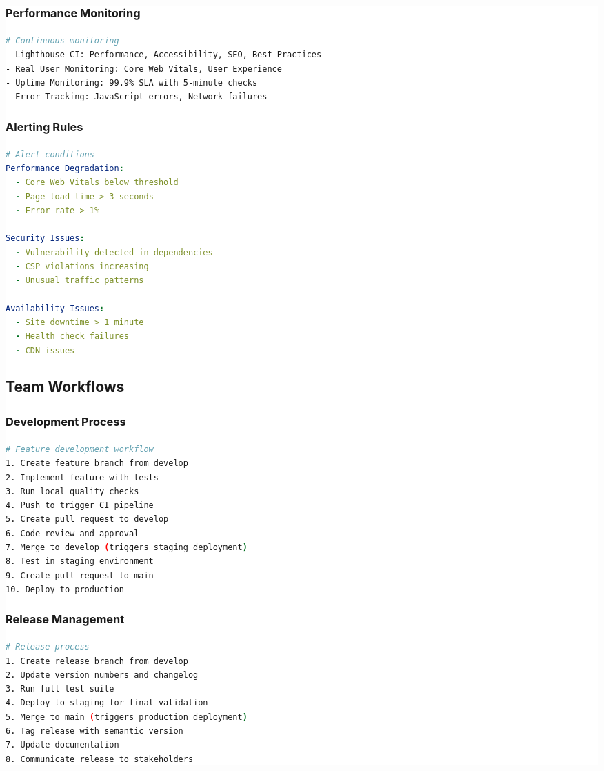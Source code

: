 ### Performance Monitoring
```bash
# Continuous monitoring
- Lighthouse CI: Performance, Accessibility, SEO, Best Practices
- Real User Monitoring: Core Web Vitals, User Experience
- Uptime Monitoring: 99.9% SLA with 5-minute checks
- Error Tracking: JavaScript errors, Network failures
```

### Alerting Rules
```yaml
# Alert conditions
Performance Degradation:
  - Core Web Vitals below threshold
  - Page load time > 3 seconds
  - Error rate > 1%

Security Issues:
  - Vulnerability detected in dependencies
  - CSP violations increasing
  - Unusual traffic patterns

Availability Issues:
  - Site downtime > 1 minute
  - Health check failures
  - CDN issues
```

## Team Workflows

### Development Process
```bash
# Feature development workflow
1. Create feature branch from develop
2. Implement feature with tests
3. Run local quality checks
4. Push to trigger CI pipeline
5. Create pull request to develop
6. Code review and approval
7. Merge to develop (triggers staging deployment)
8. Test in staging environment
9. Create pull request to main
10. Deploy to production
```

### Release Management
```bash
# Release process
1. Create release branch from develop
2. Update version numbers and changelog
3. Run full test suite
4. Deploy to staging for final validation
5. Merge to main (triggers production deployment)
6. Tag release with semantic version
7. Update documentation
8. Communicate release to stakeholders
```
